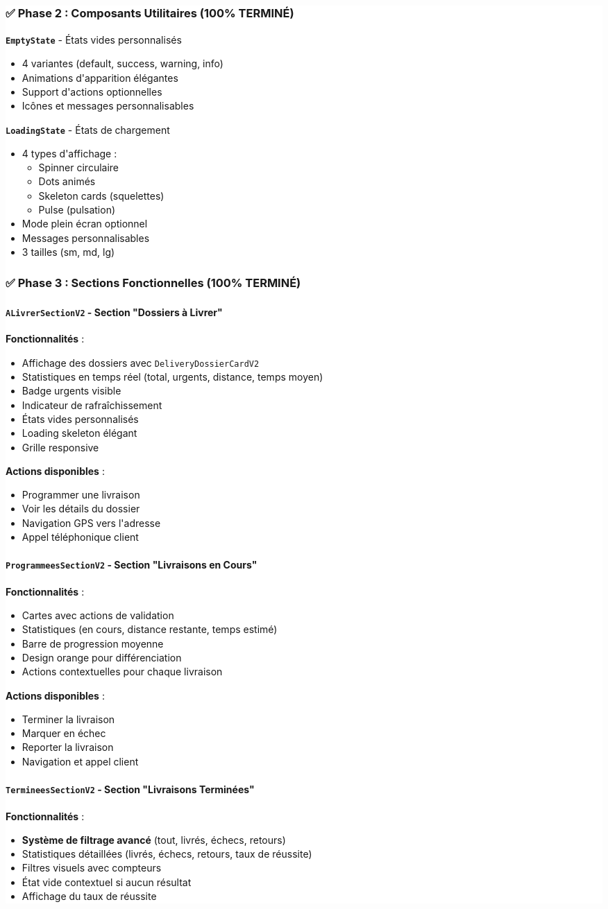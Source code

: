 ### ✅ Phase 2 : Composants Utilitaires (100% TERMINÉ)

**`EmptyState`** - États vides personnalisés
- 4 variantes (default, success, warning, info)
- Animations d'apparition élégantes
- Support d'actions optionnelles
- Icônes et messages personnalisables

**`LoadingState`** - États de chargement
- 4 types d'affichage :
  - Spinner circulaire
  - Dots animés
  - Skeleton cards (squelettes)
  - Pulse (pulsation)
- Mode plein écran optionnel
- Messages personnalisables
- 3 tailles (sm, md, lg)

### ✅ Phase 3 : Sections Fonctionnelles (100% TERMINÉ)

#### **`ALivrerSectionV2`** - Section "Dossiers à Livrer"
**Fonctionnalités** :
- Affichage des dossiers avec `DeliveryDossierCardV2`
- Statistiques en temps réel (total, urgents, distance, temps moyen)
- Badge urgents visible
- Indicateur de rafraîchissement
- États vides personnalisés
- Loading skeleton élégant
- Grille responsive

**Actions disponibles** :
- Programmer une livraison
- Voir les détails du dossier
- Navigation GPS vers l'adresse
- Appel téléphonique client

#### **`ProgrammeesSectionV2`** - Section "Livraisons en Cours"
**Fonctionnalités** :
- Cartes avec actions de validation
- Statistiques (en cours, distance restante, temps estimé)
- Barre de progression moyenne
- Design orange pour différenciation
- Actions contextuelles pour chaque livraison

**Actions disponibles** :
- Terminer la livraison
- Marquer en échec
- Reporter la livraison
- Navigation et appel client

#### **`TermineesSectionV2`** - Section "Livraisons Terminées"
**Fonctionnalités** :
- **Système de filtrage avancé** (tout, livrés, échecs, retours)
- Statistiques détaillées (livrés, échecs, retours, taux de réussite)
- Filtres visuels avec compteurs
- État vide contextuel si aucun résultat
- Affichage du taux de réussite
